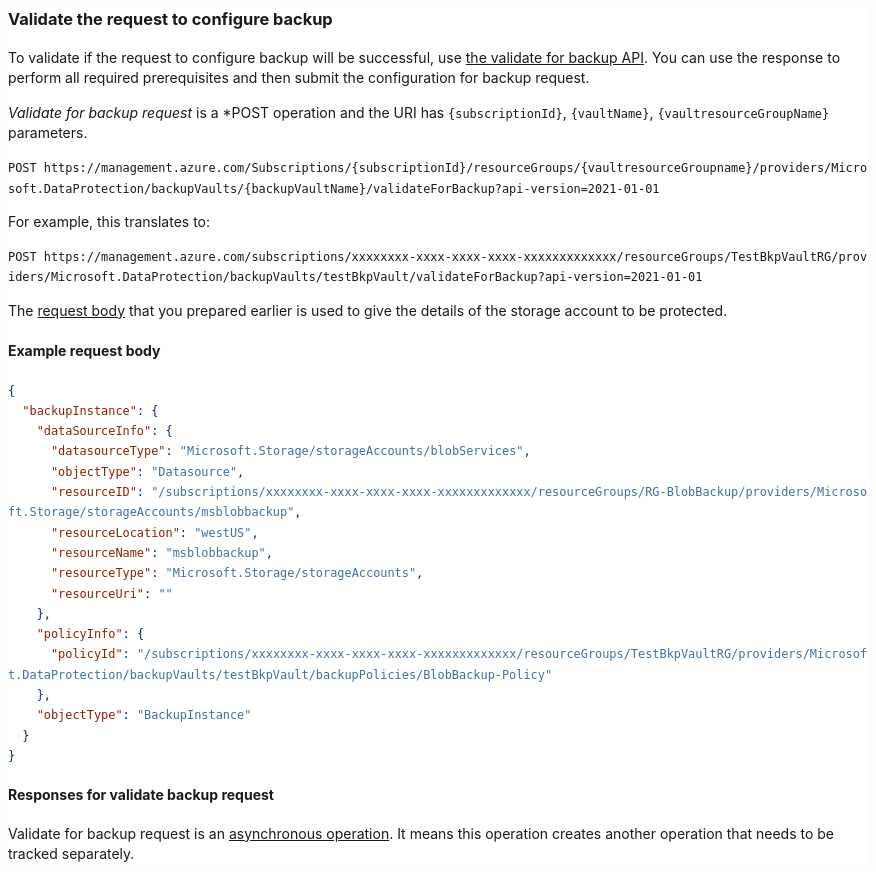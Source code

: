 ### Validate the request to configure backup

To validate if the request to configure backup will be successful, use [the validate for backup API](/rest/api/dataprotection/backup-instances/validate-for-backup). You can use the response to perform all required prerequisites and then submit the configuration for backup request.

*Validate for backup request* is a *POST operation and the URI has `{subscriptionId}`, `{vaultName}`, `{vaultresourceGroupName}` parameters.

```http
POST https://management.azure.com/Subscriptions/{subscriptionId}/resourceGroups/{vaultresourceGroupname}/providers/Microsoft.DataProtection/backupVaults/{backupVaultName}/validateForBackup?api-version=2021-01-01
```

For example, this translates to:

```http
POST https://management.azure.com/subscriptions/xxxxxxxx-xxxx-xxxx-xxxx-xxxxxxxxxxxxx/resourceGroups/TestBkpVaultRG/providers/Microsoft.DataProtection/backupVaults/testBkpVault/validateForBackup?api-version=2021-01-01
```

The [request body](#prepare-the-request-to-configure-backup) that you prepared earlier is used to give the details of the storage account to be protected.

#### Example request body

```json
{
  "backupInstance": {
    "dataSourceInfo": {
      "datasourceType": "Microsoft.Storage/storageAccounts/blobServices",
      "objectType": "Datasource",
      "resourceID": "/subscriptions/xxxxxxxx-xxxx-xxxx-xxxx-xxxxxxxxxxxxx/resourceGroups/RG-BlobBackup/providers/Microsoft.Storage/storageAccounts/msblobbackup",
      "resourceLocation": "westUS",
      "resourceName": "msblobbackup",
      "resourceType": "Microsoft.Storage/storageAccounts",
      "resourceUri": ""
    },
    "policyInfo": {
      "policyId": "/subscriptions/xxxxxxxx-xxxx-xxxx-xxxx-xxxxxxxxxxxxx/resourceGroups/TestBkpVaultRG/providers/Microsoft.DataProtection/backupVaults/testBkpVault/backupPolicies/BlobBackup-Policy"
    },
    "objectType": "BackupInstance"
  }
}
```

#### Responses for validate backup request

Validate for backup request is an [asynchronous operation](../azure-resource-manager/management/async-operations.md). It means this operation creates another operation that needs to be tracked separately.
